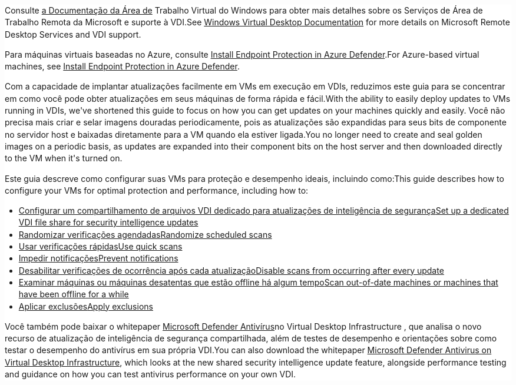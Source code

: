 <span data-ttu-id="79a4e-108">Consulte [a Documentação da Área de](/azure/virtual-desktop) Trabalho Virtual do Windows para obter mais detalhes sobre os Serviços de Área de Trabalho Remota da Microsoft e suporte à VDI.</span><span class="sxs-lookup"><span data-stu-id="79a4e-108">See [Windows Virtual Desktop Documentation](/azure/virtual-desktop) for more details on Microsoft Remote Desktop Services and VDI support.</span></span>

<span data-ttu-id="79a4e-109">Para máquinas virtuais baseadas no Azure, consulte [Install Endpoint Protection in Azure Defender](/azure/security-center/security-center-install-endpoint-protection).</span><span class="sxs-lookup"><span data-stu-id="79a4e-109">For Azure-based virtual machines, see [Install Endpoint Protection in Azure Defender](/azure/security-center/security-center-install-endpoint-protection).</span></span>

<span data-ttu-id="79a4e-110">Com a capacidade de implantar atualizações facilmente em VMs em execução em VDIs, reduzimos este guia para se concentrar em como você pode obter atualizações em seus máquinas de forma rápida e fácil.</span><span class="sxs-lookup"><span data-stu-id="79a4e-110">With the ability to easily deploy updates to VMs running in VDIs, we've shortened this guide to focus on how you can get updates on your machines quickly and easily.</span></span> <span data-ttu-id="79a4e-111">Você não precisa mais criar e selar imagens douradas periodicamente, pois as atualizações são expandidas para seus bits de componente no servidor host e baixadas diretamente para a VM quando ela estiver ligada.</span><span class="sxs-lookup"><span data-stu-id="79a4e-111">You no longer need to create and seal golden images on a periodic basis, as updates are expanded into their component bits on the host server and then downloaded directly to the VM when it's turned on.</span></span>

<span data-ttu-id="79a4e-112">Este guia descreve como configurar suas VMs para proteção e desempenho ideais, incluindo como:</span><span class="sxs-lookup"><span data-stu-id="79a4e-112">This guide describes how to configure your VMs for optimal protection and performance, including how to:</span></span>

- [<span data-ttu-id="79a4e-113">Configurar um compartilhamento de arquivos VDI dedicado para atualizações de inteligência de segurança</span><span class="sxs-lookup"><span data-stu-id="79a4e-113">Set up a dedicated VDI file share for security intelligence updates</span></span>](#set-up-a-dedicated-vdi-file-share)
- [<span data-ttu-id="79a4e-114">Randomizar verificações agendadas</span><span class="sxs-lookup"><span data-stu-id="79a4e-114">Randomize scheduled scans</span></span>](#randomize-scheduled-scans)
- [<span data-ttu-id="79a4e-115">Usar verificações rápidas</span><span class="sxs-lookup"><span data-stu-id="79a4e-115">Use quick scans</span></span>](#use-quick-scans)
- [<span data-ttu-id="79a4e-116">Impedir notificações</span><span class="sxs-lookup"><span data-stu-id="79a4e-116">Prevent notifications</span></span>](#prevent-notifications)
- [<span data-ttu-id="79a4e-117">Desabilitar verificações de ocorrência após cada atualização</span><span class="sxs-lookup"><span data-stu-id="79a4e-117">Disable scans from occurring after every update</span></span>](#disable-scans-after-an-update)
- [<span data-ttu-id="79a4e-118">Examinar máquinas ou máquinas desatentas que estão offline há algum tempo</span><span class="sxs-lookup"><span data-stu-id="79a4e-118">Scan out-of-date machines or machines that have been offline for a while</span></span>](#scan-vms-that-have-been-offline)
- [<span data-ttu-id="79a4e-119">Aplicar exclusões</span><span class="sxs-lookup"><span data-stu-id="79a4e-119">Apply exclusions</span></span>](#exclusions)

<span data-ttu-id="79a4e-120">Você também pode baixar o whitepaper [Microsoft Defender Antivírus](https://demo.wd.microsoft.com/Content/wdav-testing-vdi-ssu.pdf)no Virtual Desktop Infrastructure , que analisa o novo recurso de atualização de inteligência de segurança compartilhada, além de testes de desempenho e orientações sobre como testar o desempenho do antivírus em sua própria VDI.</span><span class="sxs-lookup"><span data-stu-id="79a4e-120">You can also download the whitepaper [Microsoft Defender Antivirus on Virtual Desktop Infrastructure](https://demo.wd.microsoft.com/Content/wdav-testing-vdi-ssu.pdf), which looks at the new shared security intelligence update feature, alongside performance testing and guidance on how you can test antivirus performance on your own VDI.</span></span>
